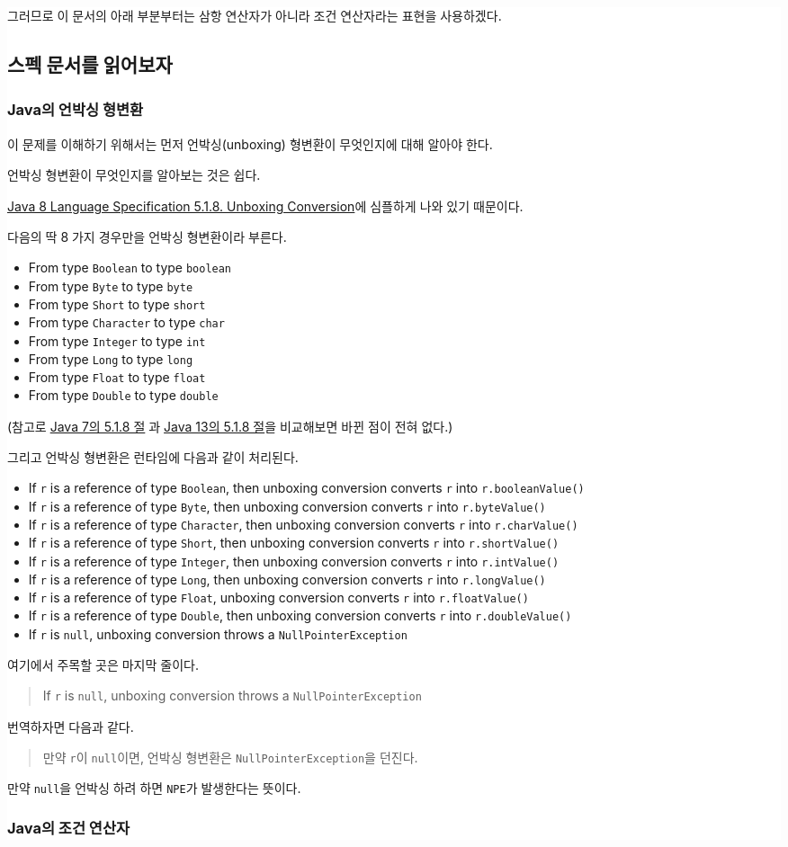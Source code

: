 그러므로 이 문서의 아래 부분부터는 삼항 연산자가 아니라 조건 연산자라는 표현을 사용하겠다.

## 스펙 문서를 읽어보자
### Java의 언박싱 형변환

이 문제를 이해하기 위해서는 먼저 언박싱(unboxing) 형변환이 무엇인지에 대해 알아야 한다.

언박싱 형변환이 무엇인지를 알아보는 것은 쉽다.

[Java 8 Language Specification 5.1.8. Unboxing Conversion][java-8-5-1-8]에 심플하게 나와 있기 때문이다.

다음의 딱 8 가지 경우만을 언박싱 형변환이라 부른다.

>
* From type `Boolean` to type `boolean`
* From type `Byte` to type `byte`
* From type `Short` to type `short`
* From type `Character` to type `char`
* From type `Integer` to type `int`
* From type `Long` to type `long`
* From type `Float` to type `float`
* From type `Double` to type `double`

(참고로 [Java 7의 5.1.8 절][java-7-5-1-8] 과 [Java 13의 5.1.8 절][java-13-5-1-8]을 비교해보면 바뀐 점이 전혀 없다.)

그리고 언박싱 형변환은 런타임에 다음과 같이 처리된다.

>
* If `r` is a reference of type `Boolean`, then unboxing conversion converts `r` into `r.booleanValue()`
* If `r` is a reference of type `Byte`, then unboxing conversion converts `r` into `r.byteValue()`
* If `r` is a reference of type `Character`, then unboxing conversion converts `r` into `r.charValue()`
* If `r` is a reference of type `Short`, then unboxing conversion converts `r` into `r.shortValue()`
* If `r` is a reference of type `Integer`, then unboxing conversion converts `r` into `r.intValue()`
* If `r` is a reference of type `Long`, then unboxing conversion converts `r` into `r.longValue()`
* If `r` is a reference of type `Float`, unboxing conversion converts `r` into `r.floatValue()`
* If `r` is a reference of type `Double`, then unboxing conversion converts `r` into `r.doubleValue()`
* If `r` is `null`, unboxing conversion throws a `NullPointerException`

여기에서 주목할 곳은 마지막 줄이다.

> If `r` is `null`, unboxing conversion throws a `NullPointerException`  

번역하자면 다음과 같다.

> 만약 `r`이 `null`이면, 언박싱 형변환은 `NullPointerException`을 던진다.

만약 `null`을 언박싱 하려 하면 `NPE`가 발생한다는 뜻이다.


### Java의 조건 연산자


[java-7-15-25]: https://docs.oracle.com/javase/specs/jls/se7/html/jls-15.html#jls-15.25
[java-7-5-1-8]: https://docs.oracle.com/javase/specs/jls/se7/html/jls-5.html#jls-5.1.8
[java-8-5-1-8]: https://docs.oracle.com/javase/specs/jls/se8/html/jls-5.html#jls-5.1.8
[java-13-5-1-8]: https://docs.oracle.com/javase/specs/jls/se13/html/jls-5.html#jls-5.1.8
[java-8-15-25]: https://docs.oracle.com/javase/specs/jls/se8/html/jls-15.html#jls-15.25
[java7-5-1-7]: https://docs.oracle.com/javase/specs/jls/se7/html/jls-5.html#jls-5.1.7
[4-2]: https://docs.oracle.com/javase/specs/jls/se13/html/jls-4.html#jls-4.2
[4-10-4]: https://docs.oracle.com/javase/specs/jls/se13/html/jls-4.html#jls-4.10.4
[5-1-2]: https://docs.oracle.com/javase/specs/jls/se13/html/jls-5.html#jls-5.1.2
[5-1-8]: https://docs.oracle.com/javase/specs/jls/se13/html/jls-5.html#jls-5.1.8
[5-6-2]: https://docs.oracle.com/javase/specs/jls/se13/html/jls-5.html#jls-5.6.2
[15-2]: https://docs.oracle.com/javase/specs/jls/se13/html/jls-15.html#jls-15.2
[15-25]: https://docs.oracle.com/javase/specs/jls/se13/html/jls-15.html#jls-15.25
[15-8-5]: https://docs.oracle.com/javase/specs/jls/se13/html/jls-15.html#jls-15.8.5
[15-9]: https://docs.oracle.com/javase/specs/jls/se13/html/jls-15.html#jls-15.9
[15-12]: https://docs.oracle.com/javase/specs/jls/se13/html/jls-15.html#jls-15.12
[15-12-2-5]: https://docs.oracle.com/javase/specs/jls/se13/html/jls-15.html#jls-15.12.2.5
[^java-7-15-25]: [Java 8 Language Specification 15.25 Conditional Operator ? :][java-7-15-25]
[^java-8-5-1-8]: [Java 8 Language Specification 5.1.8. Unboxing Conversion][java-8-5-1-8]
[^java-8-15-25]: [Java 8 Language Specification 15.25 Conditional Operator ? :][java-8-15-25]